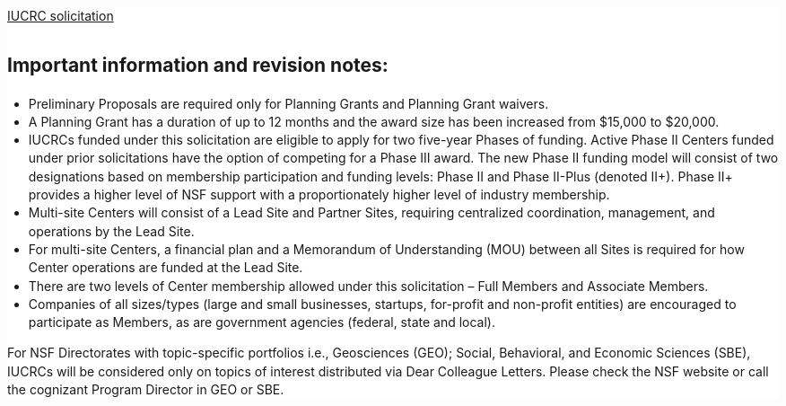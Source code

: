   <div class="content-block">
    <div class="container">
      <div class="content-block__inner">
        <a class="usa-button btn-primary" href="https://nsf.gov/pubs/2020/nsf20570/nsf20570.htm?org=NSF">
          IUCRC solicitation
        </a>
      </div>
    </div>
  </div>

  <div class="content-block">
    <div class="container">
      <div class="content-block__inner">
        <h2 id="important-info"><span class="highlight">Important information and revision notes:</span></h2>
        <ul>
          <li>Preliminary Proposals are required only for Planning Grants and Planning Grant waivers.</li>
          <li>A Planning Grant has a duration of up to 12 months and the award size has been increased from $15,000 to
            $20,000.</li>
          <li>IUCRCs funded under this solicitation are eligible to apply for two five-year Phases of funding. Active
            Phase II Centers funded under prior solicitations have the option of competing for a Phase III award. The
            new Phase II funding model will consist of two designations based on membership participation and funding
            levels: Phase II and Phase II-Plus (denoted II+). Phase II+ provides a higher level of NSF support with a
            proportionately higher level of industry membership.&nbsp;</li>
          <li>Multi-site Centers will consist of a Lead Site and Partner Sites, requiring centralized coordination,
            management, and operations by the Lead Site. &nbsp; &nbsp;</li>
          <li>For multi-site Centers, a financial plan and a Memorandum of Understanding (MOU) between all Sites is
            required for how Center operations are funded at the Lead Site. &nbsp;</li>
          <li>There are two levels of Center membership allowed under this solicitation – Full Members and Associate
            Members.&nbsp;</li>
          <li>Companies of all sizes/types (large and small businesses, startups, for-profit and non-profit entities)
            are encouraged to participate as Members, as are government agencies (federal, state and local).&nbsp;</li>
        </ul>
        <p>For NSF Directorates with topic-specific portfolios i.e., Geosciences (GEO); Social, Behavioral, and Economic
          Sciences (SBE), IUCRCs will be considered only on topics of interest distributed via Dear Colleague Letters.
          Please check the NSF website or call the cognizant Program Director in GEO or SBE.</p>
      </div>
    </div>
  </div>
